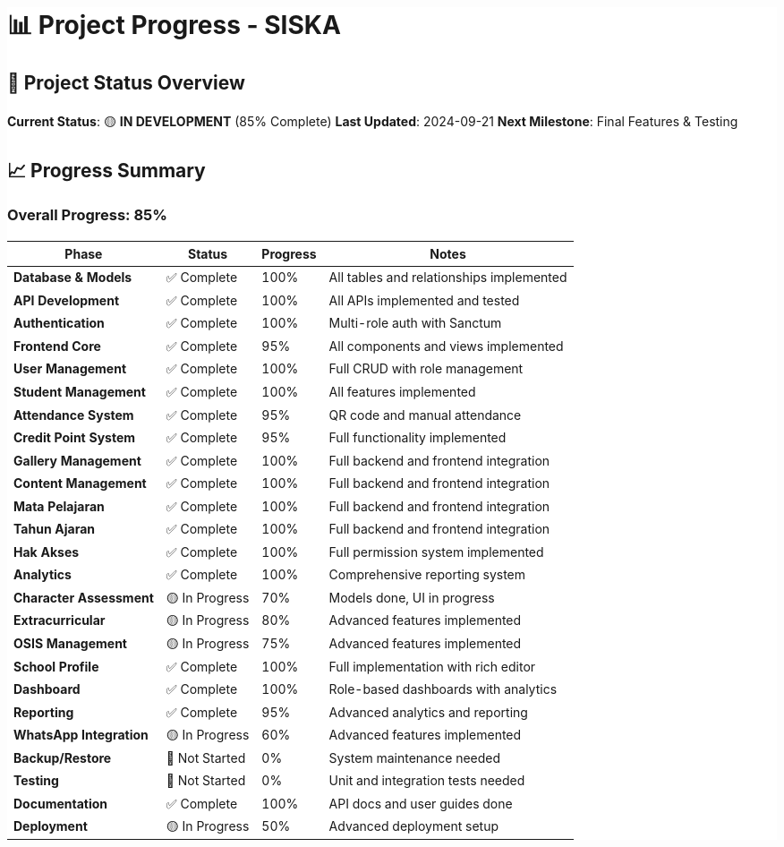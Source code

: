 # 📊 Project Progress - SISKA

## 🎯 Project Status Overview

**Current Status**: 🟡 **IN DEVELOPMENT** (85% Complete)
**Last Updated**: 2024-09-21
**Next Milestone**: Final Features & Testing

## 📈 Progress Summary

### Overall Progress: 85%

| Phase | Status | Progress | Notes |
|-------|--------|----------|-------|
| **Database & Models** | ✅ Complete | 100% | All tables and relationships implemented |
| **API Development** | ✅ Complete | 100% | All APIs implemented and tested |
| **Authentication** | ✅ Complete | 100% | Multi-role auth with Sanctum |
| **Frontend Core** | ✅ Complete | 95% | All components and views implemented |
| **User Management** | ✅ Complete | 100% | Full CRUD with role management |
| **Student Management** | ✅ Complete | 100% | All features implemented |
| **Attendance System** | ✅ Complete | 95% | QR code and manual attendance |
| **Credit Point System** | ✅ Complete | 95% | Full functionality implemented |
| **Gallery Management** | ✅ Complete | 100% | Full backend and frontend integration |
| **Content Management** | ✅ Complete | 100% | Full backend and frontend integration |
| **Mata Pelajaran** | ✅ Complete | 100% | Full backend and frontend integration |
| **Tahun Ajaran** | ✅ Complete | 100% | Full backend and frontend integration |
| **Hak Akses** | ✅ Complete | 100% | Full permission system implemented |
| **Analytics** | ✅ Complete | 100% | Comprehensive reporting system |
| **Character Assessment** | 🟡 In Progress | 70% | Models done, UI in progress |
| **Extracurricular** | 🟡 In Progress | 80% | Advanced features implemented |
| **OSIS Management** | 🟡 In Progress | 75% | Advanced features implemented |
| **School Profile** | ✅ Complete | 100% | Full implementation with rich editor |
| **Dashboard** | ✅ Complete | 100% | Role-based dashboards with analytics |
| **Reporting** | ✅ Complete | 95% | Advanced analytics and reporting |
| **WhatsApp Integration** | 🟡 In Progress | 60% | Advanced features implemented |
| **Backup/Restore** | 🔴 Not Started | 0% | System maintenance needed |
| **Testing** | 🔴 Not Started | 0% | Unit and integration tests needed |
| **Documentation** | ✅ Complete | 100% | API docs and user guides done |
| **Deployment** | 🟡 In Progress | 50% | Advanced deployment setup |
